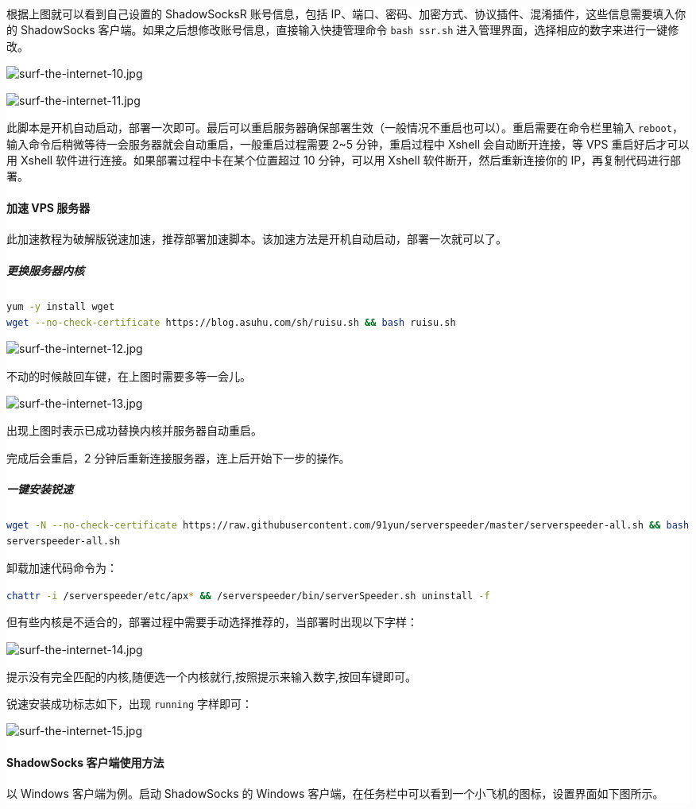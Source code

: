 根据上图就可以看到自己设置的 ShadowSocksR 账号信息，包括 IP、端口、密码、加密方式、协议插件、混淆插件，这些信息需要填入你的 ShadowSocks 客户端。如果之后想修改账号信息，直接输入快捷管理命令 `bash ssr.sh` 进入管理界面，选择相应的数字来进行一键修改。

![surf-the-internet-10.jpg](/images/surf-the-internet-10.jpg)

![surf-the-internet-11.jpg](/images/surf-the-internet-11.jpg)

此脚本是开机自动启动，部署一次即可。最后可以重启服务器确保部署生效（一般情况不重启也可以）。重启需要在命令栏里输入 `reboot`，输入命令后稍微等待一会服务器就会自动重启，一般重启过程需要 2~5 分钟，重启过程中 Xshell 会自动断开连接，等 VPS 重启好后才可以用 Xshell 软件进行连接。如果部署过程中卡在某个位置超过 10 分钟，可以用 Xshell 软件断开，然后重新连接你的 IP，再复制代码进行部署。

#### 加速 VPS 服务器

此加速教程为破解版锐速加速，推荐部署加速脚本。该加速方法是开机自动启动，部署一次就可以了。

##### 更换服务器内核

```bash
yum -y install wget
wget --no-check-certificate https://blog.asuhu.com/sh/ruisu.sh && bash ruisu.sh
```

![surf-the-internet-12.jpg](/images/surf-the-internet-12.jpg)

不动的时候敲回车键，在上图时需要多等一会儿。

![surf-the-internet-13.jpg](/images/surf-the-internet-13.jpg)

出现上图时表示已成功替换内核并服务器自动重启。

完成后会重启，2 分钟后重新连接服务器，连上后开始下一步的操作。

##### 一键安装锐速

```bash
wget -N --no-check-certificate https://raw.githubusercontent.com/91yun/serverspeeder/master/serverspeeder-all.sh && bash serverspeeder-all.sh
```

卸载加速代码命令为：

```bash
chattr -i /serverspeeder/etc/apx* && /serverspeeder/bin/serverSpeeder.sh uninstall -f
```

但有些内核是不适合的，部署过程中需要手动选择推荐的，当部署时出现以下字样：

![surf-the-internet-14.jpg](/images/surf-the-internet-14.jpg)

提示没有完全匹配的内核,随便选一个内核就行,按照提示来输入数字,按回车键即可。

锐速安装成功标志如下，出现 `running` 字样即可：

![surf-the-internet-15.jpg](/images/surf-the-internet-15.jpg)

#### ShadowSocks 客户端使用方法

以 Windows 客户端为例。启动 ShadowSocks 的 Windows 客户端，在任务栏中可以看到一个小飞机的图标，设置界面如下图所示。
